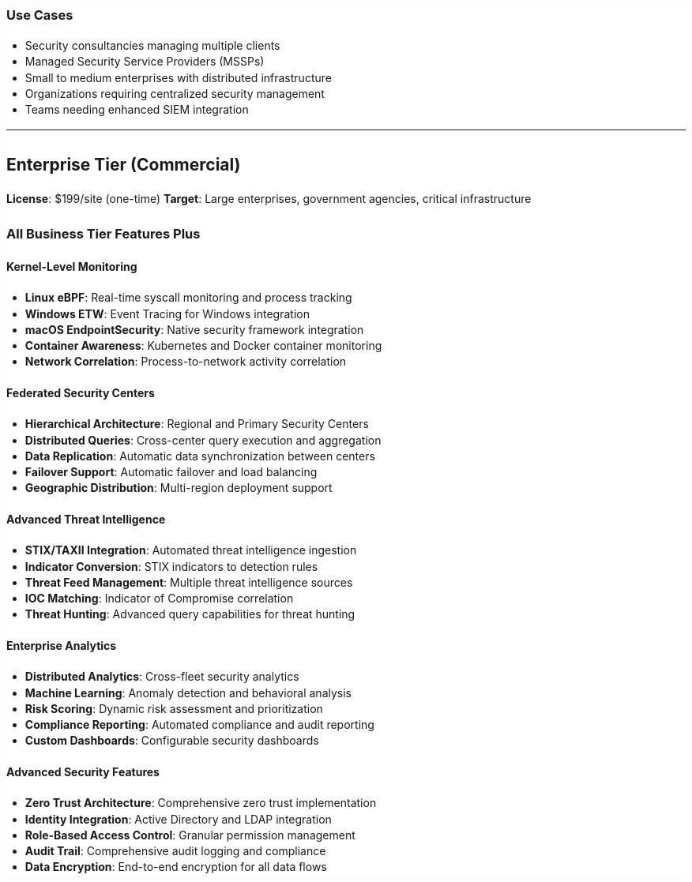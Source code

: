 ### Use Cases

- Security consultancies managing multiple clients
- Managed Security Service Providers (MSSPs)
- Small to medium enterprises with distributed infrastructure
- Organizations requiring centralized security management
- Teams needing enhanced SIEM integration

---

## Enterprise Tier (Commercial)

**License**: $199/site (one-time) **Target**: Large enterprises, government agencies, critical infrastructure

### All Business Tier Features Plus

#### **Kernel-Level Monitoring**

- **Linux eBPF**: Real-time syscall monitoring and process tracking
- **Windows ETW**: Event Tracing for Windows integration
- **macOS EndpointSecurity**: Native security framework integration
- **Container Awareness**: Kubernetes and Docker container monitoring
- **Network Correlation**: Process-to-network activity correlation

#### **Federated Security Centers**

- **Hierarchical Architecture**: Regional and Primary Security Centers
- **Distributed Queries**: Cross-center query execution and aggregation
- **Data Replication**: Automatic data synchronization between centers
- **Failover Support**: Automatic failover and load balancing
- **Geographic Distribution**: Multi-region deployment support

#### **Advanced Threat Intelligence**

- **STIX/TAXII Integration**: Automated threat intelligence ingestion
- **Indicator Conversion**: STIX indicators to detection rules
- **Threat Feed Management**: Multiple threat intelligence sources
- **IOC Matching**: Indicator of Compromise correlation
- **Threat Hunting**: Advanced query capabilities for threat hunting

#### **Enterprise Analytics**

- **Distributed Analytics**: Cross-fleet security analytics
- **Machine Learning**: Anomaly detection and behavioral analysis
- **Risk Scoring**: Dynamic risk assessment and prioritization
- **Compliance Reporting**: Automated compliance and audit reporting
- **Custom Dashboards**: Configurable security dashboards

#### **Advanced Security Features**

- **Zero Trust Architecture**: Comprehensive zero trust implementation
- **Identity Integration**: Active Directory and LDAP integration
- **Role-Based Access Control**: Granular permission management
- **Audit Trail**: Comprehensive audit logging and compliance
- **Data Encryption**: End-to-end encryption for all data flows
